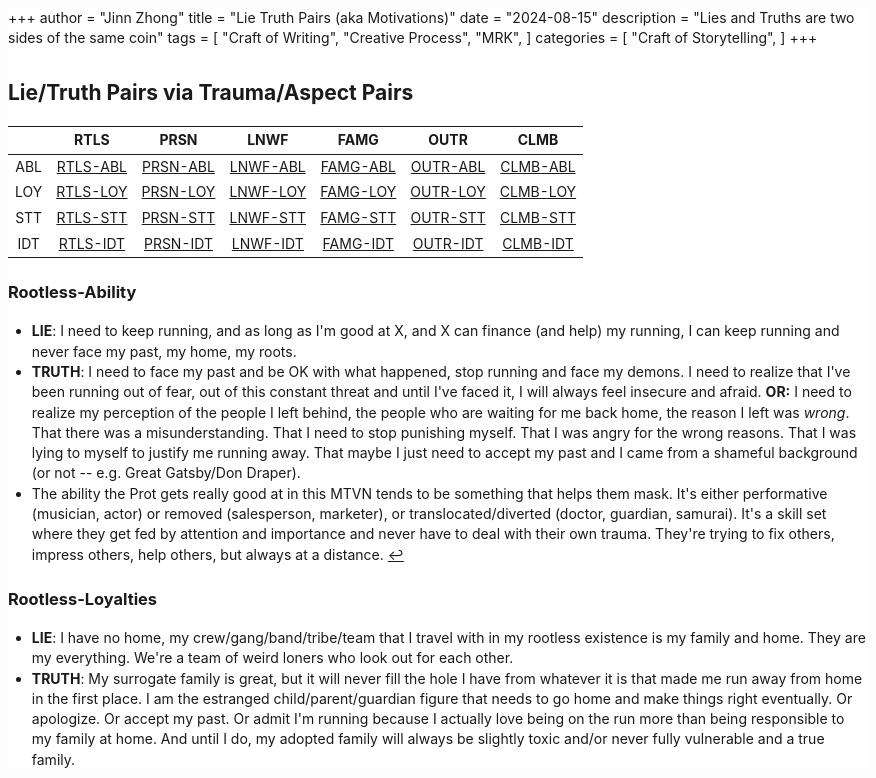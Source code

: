 +++
author = "Jinn Zhong"
title = "Lie Truth Pairs (aka Motivations)"
date = "2024-08-15"
description = "Lies and Truths are two sides of the same coin"
tags = [
    "Craft of Writing",
    "Creative Process",
    "MRK",
]
categories = [
    "Craft of Storytelling",
]
+++

## Lie/Truth Pairs via Trauma/Aspect Pairs

|   | RTLS | PRSN | LNWF | FAMG | OUTR | CLMB |
|:---:|:---:|:---:|:---:|:---:|:---:|:---:|
| ABL | [RTLS-ABL](https://journal.jinnzhong.com/lie-truth-pairs-aka-motivations/#rootless-ability) | [PRSN-ABL](https://journal.jinnzhong.com/lie-truth-pairs-aka-motivations/#prison-ability) | [LNWF-ABL](https://journal.jinnzhong.com/lie-truth-pairs-aka-motivations/#LoneWolf-ability) | [FAMG-ABL](https://journal.jinnzhong.com/lie-truth-pairs-aka-motivations/#famiglia-ability) | [OUTR-ABL](https://journal.jinnzhong.com/lie-truth-pairs-aka-motivations/#outsider-ability) | [CLMB-ABL](https://journal.jinnzhong.com/lie-truth-pairs-aka-motivations/#climb-ability) |
| LOY | [RTLS-LOY](https://journal.jinnzhong.com/lie-truth-pairs-aka-motivations/#rootless-loyalties) | [PRSN-LOY](https://journal.jinnzhong.com/lie-truth-pairs-aka-motivations/#prison-loyalties) | [LNWF-LOY](https://journal.jinnzhong.com/lie-truth-pairs-aka-motivations/#LoneWolf-loyalties) | [FAMG-LOY](https://journal.jinnzhong.com/lie-truth-pairs-aka-motivations/#famiglia-loyalties) | [OUTR-LOY](https://journal.jinnzhong.com/lie-truth-pairs-aka-motivations/#outsider-loyalties) | [CLMB-LOY](https://journal.jinnzhong.com/lie-truth-pairs-aka-motivations/#climb-loyalties) |
| STT | [RTLS-STT](https://journal.jinnzhong.com/lie-truth-pairs-aka-motivations/#rootless-status) | [PRSN-STT](https://journal.jinnzhong.com/lie-truth-pairs-aka-motivations/#prison-status) | [LNWF-STT](https://journal.jinnzhong.com/lie-truth-pairs-aka-motivations/#LoneWolf-status) | [FAMG-STT](https://journal.jinnzhong.com/lie-truth-pairs-aka-motivations/#famiglia-status) | [OUTR-STT](https://journal.jinnzhong.com/lie-truth-pairs-aka-motivations/#outsider-status) | [CLMB-STT](https://journal.jinnzhong.com/lie-truth-pairs-aka-motivations/#climb-status) |
| IDT | [RTLS-IDT](https://journal.jinnzhong.com/lie-truth-pairs-aka-motivations/#rootless-identity) | [PRSN-IDT](https://journal.jinnzhong.com/lie-truth-pairs-aka-motivations/#prison-identity) | [LNWF-IDT](https://journal.jinnzhong.com/lie-truth-pairs-aka-motivations/#LoneWolf-identity) | [FAMG-IDT](https://journal.jinnzhong.com/lie-truth-pairs-aka-motivations/#famiglia-identity) | [OUTR-IDT](https://journal.jinnzhong.com/lie-truth-pairs-aka-motivations/#outsider-identity) | [CLMB-IDT](https://journal.jinnzhong.com/lie-truth-pairs-aka-motivations/#climb-identity) |

### Rootless-Ability
* **LIE**: I need to keep running, and as long as I'm good at X, and X can finance (and help) my running, I can keep running and never face my past, my home, my roots. 
* **TRUTH**: I need to face my past and be OK with what happened, stop running and face my demons. I need to realize that I've been running out of fear, out of this constant threat and until I've faced it, I will always feel insecure and afraid. 
**OR:** I need to realize my perception of the people I left behind, the people who are waiting for me back home, the reason I left was _wrong_. That there was a misunderstanding. That I need to stop punishing myself. That I was angry for the wrong reasons. That I was lying to myself to justify me running away. That maybe I just need to accept my past and I came from a shameful background (or not -- e.g. Great Gatsby/Don Draper).
* The ability the Prot gets really good at  in this MTVN tends to be something that helps them mask. It's either performative (musician, actor) or removed (salesperson, marketer), or translocated/diverted (doctor, guardian, samurai). It's a skill set where they get fed by attention and importance and never have to deal with their own trauma. They're trying to fix others, impress others, help others, but always at a distance.
[↩](https://journal.jinnzhong.com/lie-truth-pairs-aka-motivations/#lietruth-pairs-via-traumaaspect-pairs)

### Rootless-Loyalties
* **LIE**: I have no home, my crew/gang/band/tribe/team that I travel with in my rootless existence is my family and home. They are my everything. We're a team of weird loners who look out for each other.
* **TRUTH**: My surrogate family is great, but it will never fill the hole I have from whatever it is that made me run away from home in the first place. I am the estranged child/parent/guardian figure that needs to go home and make things right eventually. Or apologize. Or accept my past. Or admit I'm running because I actually love being on the run more than being responsible to my family at home. And until I do, my adopted family will always be slightly toxic and/or never fully vulnerable and a true family.